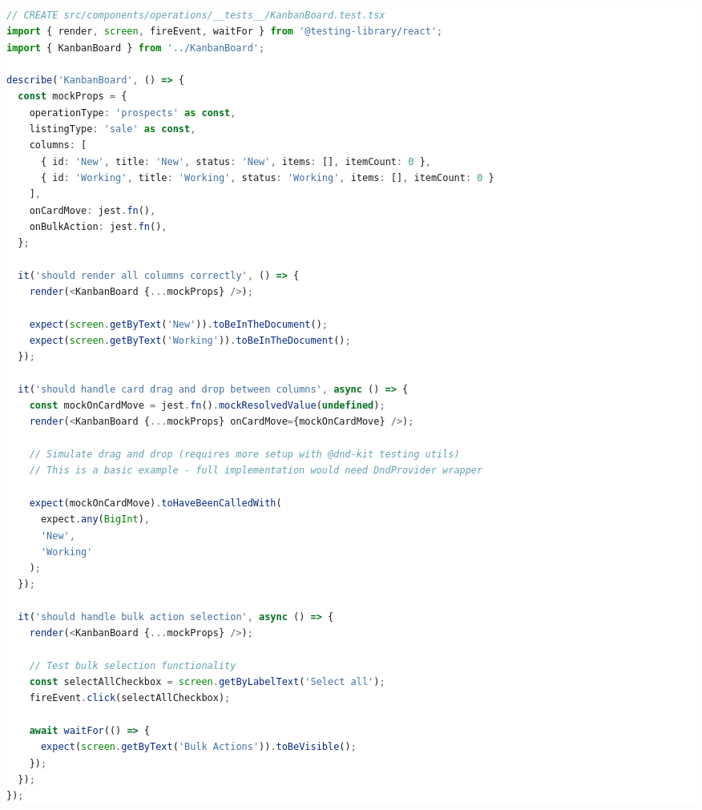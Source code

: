 ```typescript
// CREATE src/components/operations/__tests__/KanbanBoard.test.tsx
import { render, screen, fireEvent, waitFor } from '@testing-library/react';
import { KanbanBoard } from '../KanbanBoard';

describe('KanbanBoard', () => {
  const mockProps = {
    operationType: 'prospects' as const,
    listingType: 'sale' as const,
    columns: [
      { id: 'New', title: 'New', status: 'New', items: [], itemCount: 0 },
      { id: 'Working', title: 'Working', status: 'Working', items: [], itemCount: 0 }
    ],
    onCardMove: jest.fn(),
    onBulkAction: jest.fn(),
  };

  it('should render all columns correctly', () => {
    render(<KanbanBoard {...mockProps} />);
    
    expect(screen.getByText('New')).toBeInTheDocument();
    expect(screen.getByText('Working')).toBeInTheDocument();
  });

  it('should handle card drag and drop between columns', async () => {
    const mockOnCardMove = jest.fn().mockResolvedValue(undefined);
    render(<KanbanBoard {...mockProps} onCardMove={mockOnCardMove} />);
    
    // Simulate drag and drop (requires more setup with @dnd-kit testing utils)
    // This is a basic example - full implementation would need DndProvider wrapper
    
    expect(mockOnCardMove).toHaveBeenCalledWith(
      expect.any(BigInt),
      'New',
      'Working'
    );
  });

  it('should handle bulk action selection', async () => {
    render(<KanbanBoard {...mockProps} />);
    
    // Test bulk selection functionality
    const selectAllCheckbox = screen.getByLabelText('Select all');
    fireEvent.click(selectAllCheckbox);
    
    await waitFor(() => {
      expect(screen.getByText('Bulk Actions')).toBeVisible();
    });
  });
});
```
